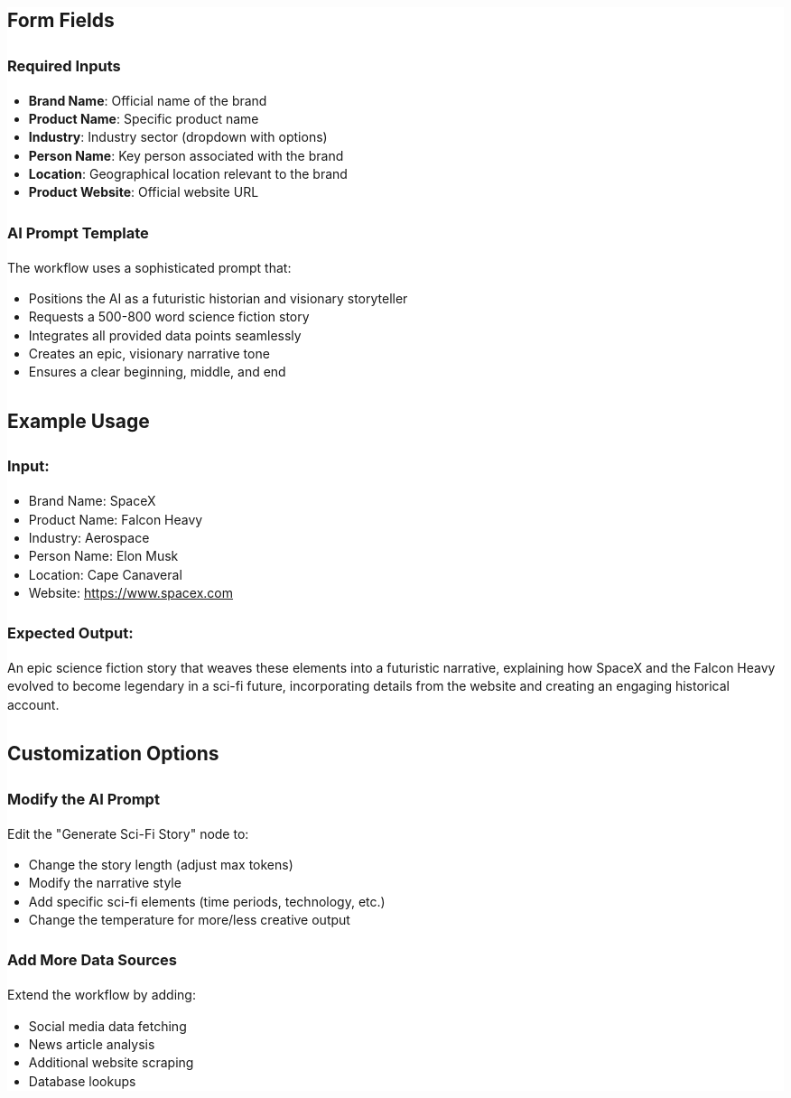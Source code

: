 ## Form Fields

### Required Inputs
- **Brand Name**: Official name of the brand
- **Product Name**: Specific product name
- **Industry**: Industry sector (dropdown with options)
- **Person Name**: Key person associated with the brand
- **Location**: Geographical location relevant to the brand
- **Product Website**: Official website URL

### AI Prompt Template
The workflow uses a sophisticated prompt that:
- Positions the AI as a futuristic historian and visionary storyteller
- Requests a 500-800 word science fiction story
- Integrates all provided data points seamlessly
- Creates an epic, visionary narrative tone
- Ensures a clear beginning, middle, and end

## Example Usage

### Input:
- Brand Name: SpaceX
- Product Name: Falcon Heavy
- Industry: Aerospace
- Person Name: Elon Musk
- Location: Cape Canaveral
- Website: https://www.spacex.com

### Expected Output:
An epic science fiction story that weaves these elements into a futuristic narrative, explaining how SpaceX and the Falcon Heavy evolved to become legendary in a sci-fi future, incorporating details from the website and creating an engaging historical account.

## Customization Options

### Modify the AI Prompt
Edit the "Generate Sci-Fi Story" node to:
- Change the story length (adjust max tokens)
- Modify the narrative style
- Add specific sci-fi elements (time periods, technology, etc.)
- Change the temperature for more/less creative output

### Add More Data Sources
Extend the workflow by adding:
- Social media data fetching
- News article analysis
- Additional website scraping
- Database lookups
